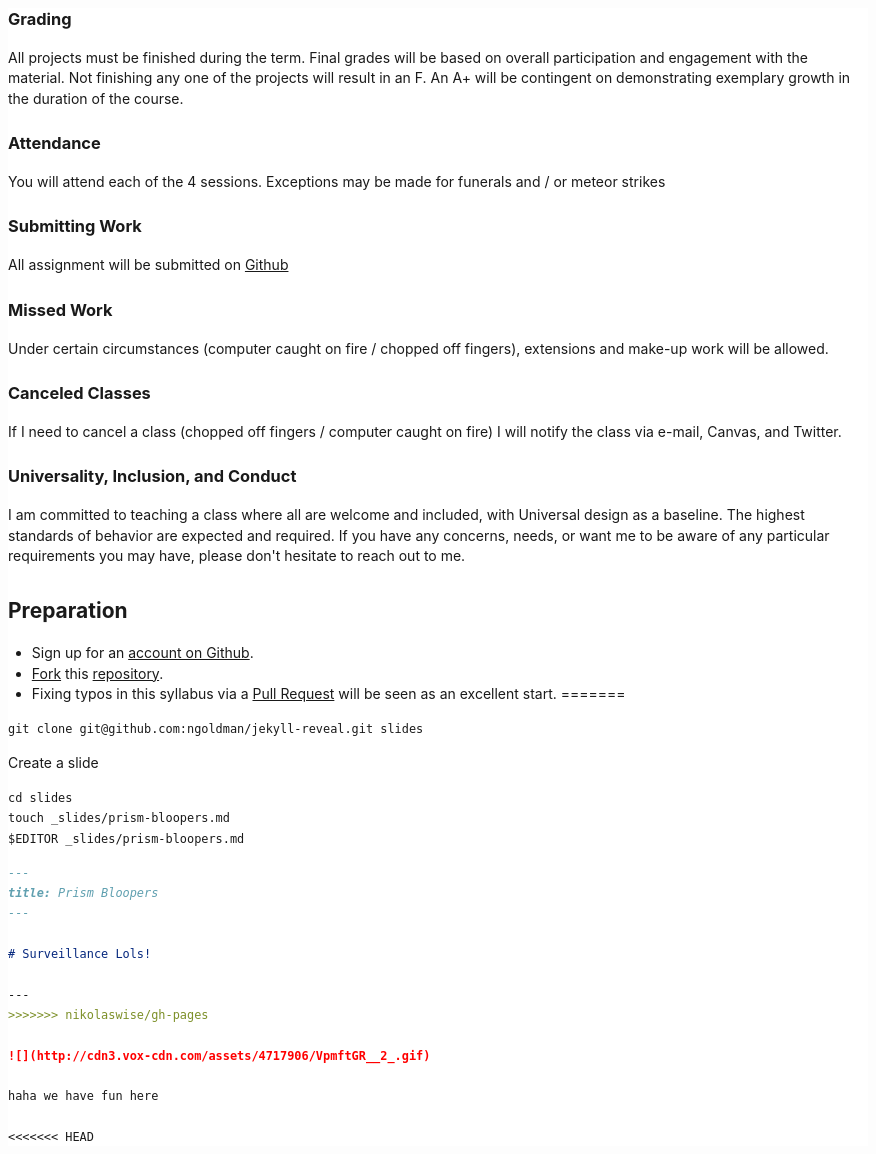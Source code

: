 ### Grading

All projects must be finished during the term. Final grades will be based on overall participation and engagement with the material. Not finishing any one of the projects will result in an F. An A+ will be contingent on demonstrating exemplary growth in the duration of the course.

### Attendance

You will attend each of the 4 sessions. Exceptions may be made for funerals and / or meteor strikes

### Submitting Work

All assignment will be submitted on [Github](https://github.com)

### Missed Work

Under certain circumstances (computer caught on fire / chopped off fingers), extensions and make-up work will be allowed.

### Canceled Classes

If I need to cancel a class (chopped off fingers / computer caught on fire) I will notify the class via e-mail, Canvas, and Twitter.

### Universality, Inclusion, and Conduct

I am committed to teaching a class where all are welcome and included, with Universal design as a baseline. The highest standards of behavior are expected and required. If you have any concerns, needs, or want me to be aware of any particular requirements you may have, please don't hesitate to reach out to me.

## Preparation

- Sign up for an [account on Github](https://github.com/join?source=header-home).
- [Fork](https://help.github.com/articles/fork-a-repo/) this [repository](https://github.com/nikolaswise/web-design-workshop).
- Fixing typos in this syllabus via a [Pull Request](https://help.github.com/articles/using-pull-requests/) will be seen as an excellent start.
=======
```
git clone git@github.com:ngoldman/jekyll-reveal.git slides
```

Create a slide

```
cd slides
touch _slides/prism-bloopers.md
$EDITOR _slides/prism-bloopers.md
```

```md
---
title: Prism Bloopers
---

# Surveillance Lols!

---
>>>>>>> nikolaswise/gh-pages

![](http://cdn3.vox-cdn.com/assets/4717906/VpmftGR__2_.gif)

haha we have fun here

<<<<<<< HEAD
```
